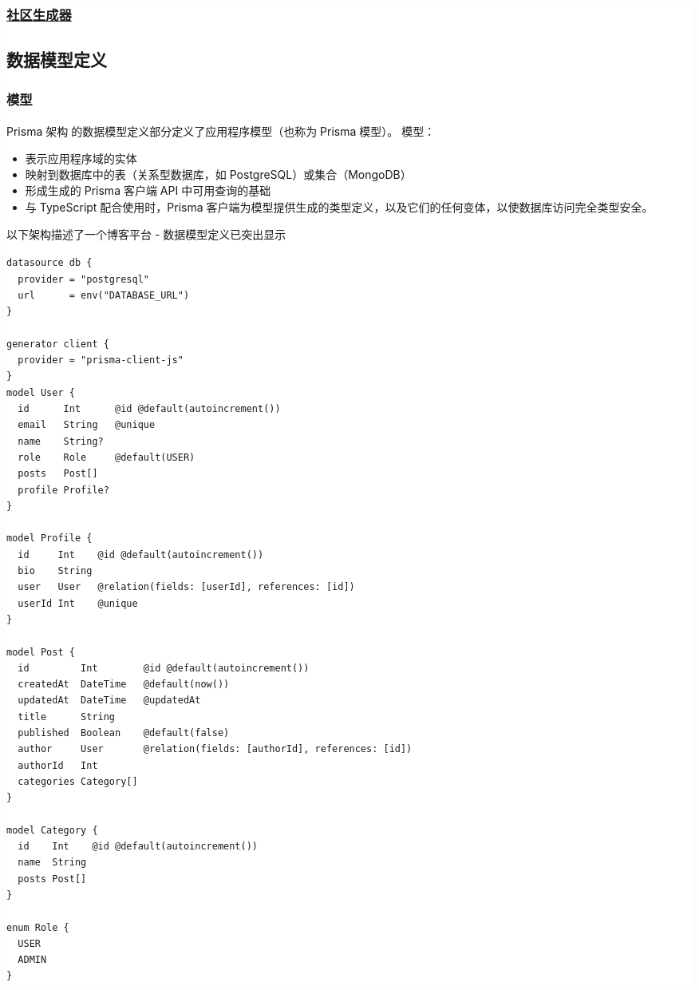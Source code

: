 ### [社区生成器](https://prisma.org.cn/docs/orm/prisma-schema/overview/generators)

## 数据模型定义

### 模型

Prisma 架构 的数据模型定义部分定义了应用程序模型（也称为 Prisma 模型）。
模型：

- 表示应用程序域的实体
- 映射到数据库中的表（关系型数据库，如 PostgreSQL）或集合（MongoDB）
- 形成生成的 Prisma 客户端 API 中可用查询的基础
- 与 TypeScript 配合使用时，Prisma 客户端为模型提供生成的类型定义，以及它们的任何变体，以使数据库访问完全类型安全。

以下架构描述了一个博客平台 - 数据模型定义已突出显示

```prisma
datasource db {
  provider = "postgresql"
  url      = env("DATABASE_URL")
}

generator client {
  provider = "prisma-client-js"
}
model User {
  id      Int      @id @default(autoincrement())
  email   String   @unique
  name    String?
  role    Role     @default(USER)
  posts   Post[]
  profile Profile?
}

model Profile {
  id     Int    @id @default(autoincrement())
  bio    String
  user   User   @relation(fields: [userId], references: [id])
  userId Int    @unique
}

model Post {
  id         Int        @id @default(autoincrement())
  createdAt  DateTime   @default(now())
  updatedAt  DateTime   @updatedAt
  title      String
  published  Boolean    @default(false)
  author     User       @relation(fields: [authorId], references: [id])
  authorId   Int
  categories Category[]
}

model Category {
  id    Int    @id @default(autoincrement())
  name  String
  posts Post[]
}

enum Role {
  USER
  ADMIN
}
```
